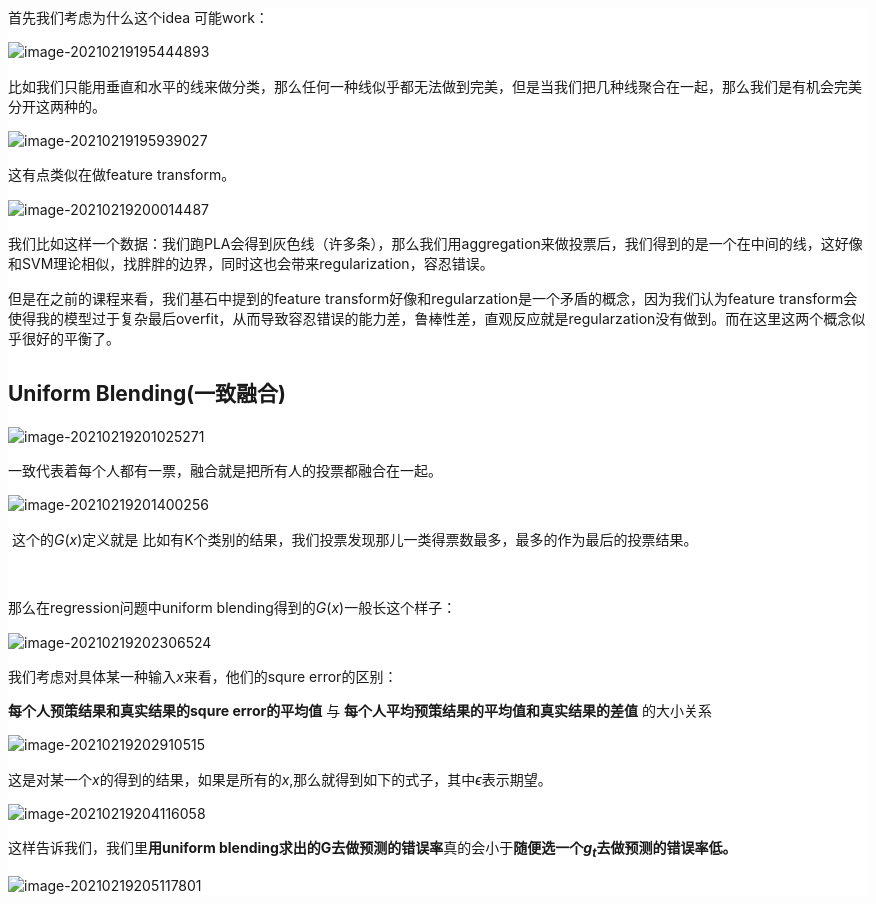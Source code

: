

首先我们考虑为什么这个idea 可能work：

![image-20210219195444893](https://gitee.com/Chillstep/ChillstepPictures/raw/master/master/image-20210219195444893.png)

比如我们只能用垂直和水平的线来做分类，那么任何一种线似乎都无法做到完美，但是当我们把几种线聚合在一起，那么我们是有机会完美分开这两种的。

![image-20210219195939027](https://gitee.com/Chillstep/ChillstepPictures/raw/master/master/image-20210219195939027.png)

这有点类似在做feature transform。



![image-20210219200014487](https://gitee.com/Chillstep/ChillstepPictures/raw/master/master/image-20210219200014487.png)

我们比如这样一个数据：我们跑PLA会得到灰色线（许多条），那么我们用aggregation来做投票后，我们得到的是一个在中间的线，这好像和SVM理论相似，找胖胖的边界，同时这也会带来regularization，容忍错误。



但是在之前的课程来看，我们基石中提到的feature transform好像和regularzation是一个矛盾的概念，因为我们认为feature transform会使得我的模型过于复杂最后overfit，从而导致容忍错误的能力差，鲁棒性差，直观反应就是regularzation没有做到。而在这里这两个概念似乎很好的平衡了。



## Uniform Blending(一致融合)

![image-20210219201025271](https://gitee.com/Chillstep/ChillstepPictures/raw/master/master/image-20210219201025271.png)

一致代表着每个人都有一票，融合就是把所有人的投票都融合在一起。

![image-20210219201400256](https://gitee.com/Chillstep/ChillstepPictures/raw/master/master/image-20210219201400256.png)

​	这个的$G(x)$定义就是 比如有K个类别的结果，我们投票发现那儿一类得票数最多，最多的作为最后的投票结果。

​	

那么在regression问题中uniform blending得到的$G(x)$一般长这个样子：

![image-20210219202306524](https://gitee.com/Chillstep/ChillstepPictures/raw/master/master/image-20210219202306524.png)

我们考虑对具体某一种输入$x$来看，他们的squre error的区别：

**每个人预策结果和真实结果的squre error的平均值** 与 **每个人平均预策结果的平均值和真实结果的差值** 的大小关系

![image-20210219202910515](https://gitee.com/Chillstep/ChillstepPictures/raw/master/master/image-20210219202910515.png)

这是对某一个$x$的得到的结果，如果是所有的$x$,那么就得到如下的式子，其中$\epsilon$表示期望。

![image-20210219204116058](https://gitee.com/Chillstep/ChillstepPictures/raw/master/master/image-20210219204116058.png)

这样告诉我们，我们里**用uniform blending求出的G去做预测的错误率**真的会小于**随便选一个$g_t$去做预测的错误率低。**





![image-20210219205117801](https://gitee.com/Chillstep/ChillstepPictures/raw/master/master/image-20210219205117801.png)
